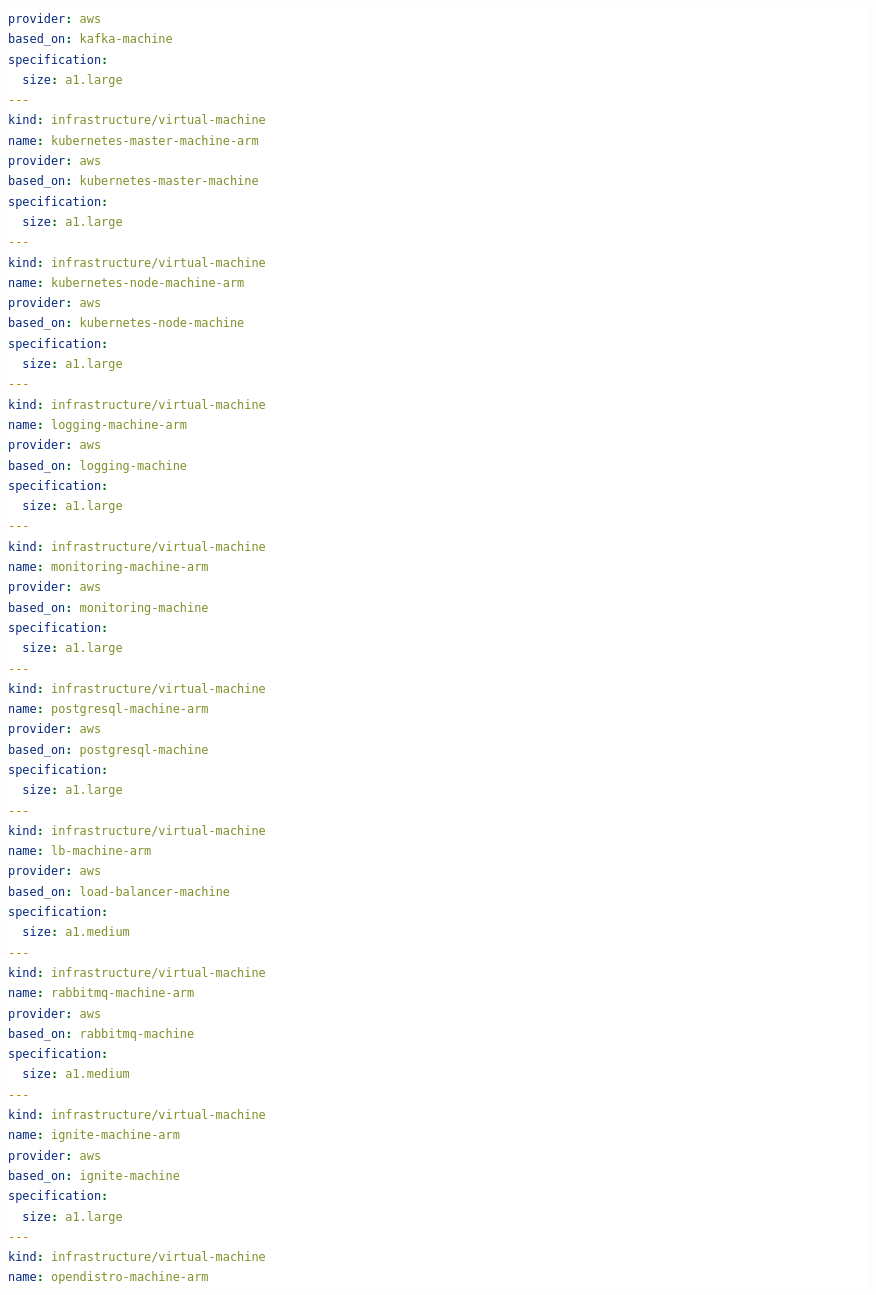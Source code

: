 ```yaml
provider: aws
based_on: kafka-machine
specification:
  size: a1.large
---
kind: infrastructure/virtual-machine
name: kubernetes-master-machine-arm
provider: aws
based_on: kubernetes-master-machine
specification:
  size: a1.large
---
kind: infrastructure/virtual-machine
name: kubernetes-node-machine-arm
provider: aws
based_on: kubernetes-node-machine
specification:
  size: a1.large
---
kind: infrastructure/virtual-machine
name: logging-machine-arm
provider: aws
based_on: logging-machine
specification:
  size: a1.large
---
kind: infrastructure/virtual-machine
name: monitoring-machine-arm
provider: aws
based_on: monitoring-machine
specification:
  size: a1.large
---
kind: infrastructure/virtual-machine
name: postgresql-machine-arm
provider: aws
based_on: postgresql-machine
specification:
  size: a1.large
---
kind: infrastructure/virtual-machine
name: lb-machine-arm
provider: aws
based_on: load-balancer-machine
specification:
  size: a1.medium
---
kind: infrastructure/virtual-machine
name: rabbitmq-machine-arm
provider: aws
based_on: rabbitmq-machine
specification:
  size: a1.medium
---
kind: infrastructure/virtual-machine
name: ignite-machine-arm
provider: aws
based_on: ignite-machine
specification:
  size: a1.large
---
kind: infrastructure/virtual-machine
name: opendistro-machine-arm
```